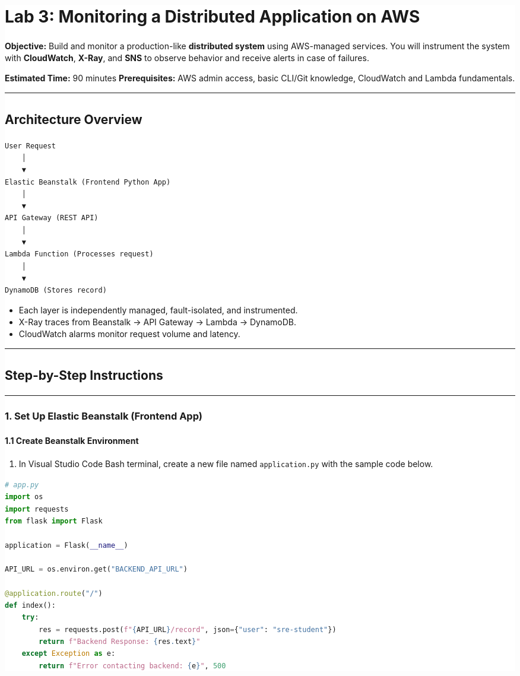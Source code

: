 # Lab 3: Monitoring a Distributed Application on AWS

**Objective:**
Build and monitor a production-like **distributed system** using AWS-managed services. You will instrument the system with **CloudWatch**, **X-Ray**, and **SNS** to observe behavior and receive alerts in case of failures.

**Estimated Time:** 90 minutes
**Prerequisites:** AWS admin access, basic CLI/Git knowledge, CloudWatch and Lambda fundamentals.

---

## Architecture Overview

```text
User Request
    │
    ▼
Elastic Beanstalk (Frontend Python App)
    │
    ▼
API Gateway (REST API)
    │
    ▼
Lambda Function (Processes request)
    │
    ▼
DynamoDB (Stores record)
```

* Each layer is independently managed, fault-isolated, and instrumented.
* X-Ray traces from Beanstalk → API Gateway → Lambda → DynamoDB.
* CloudWatch alarms monitor request volume and latency.

---

## Step-by-Step Instructions

---

### 1. Set Up Elastic Beanstalk (Frontend App)

#### 1.1 Create Beanstalk Environment

1. In Visual Studio Code Bash terminal, create a new file named `application.py` with the sample code below.

```python
# app.py
import os
import requests
from flask import Flask

application = Flask(__name__)

API_URL = os.environ.get("BACKEND_API_URL")

@application.route("/")
def index():
    try:
        res = requests.post(f"{API_URL}/record", json={"user": "sre-student"})
        return f"Backend Response: {res.text}"
    except Exception as e:
        return f"Error contacting backend: {e}", 500
```